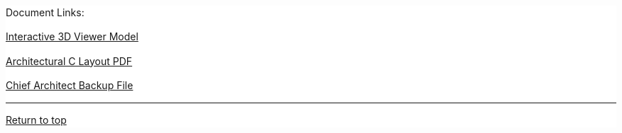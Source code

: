 <p>Document Links:</p>
<p><a href="https://3d-viewer.chiefarchitect.com/go?share=455075011034812" target="_blank">Interactive 3D Viewer Model</a></p>
<p><a href="../resources/docs/El Pomar Arch C.pdf" target="_blank">Architectural C Layout PDF</a></p>
<p><a href="../resources/files/El Pomar.zip" target="_blank">Chief Architect Backup File</a></p>

---
<a href="index.html">Return to top</a>
